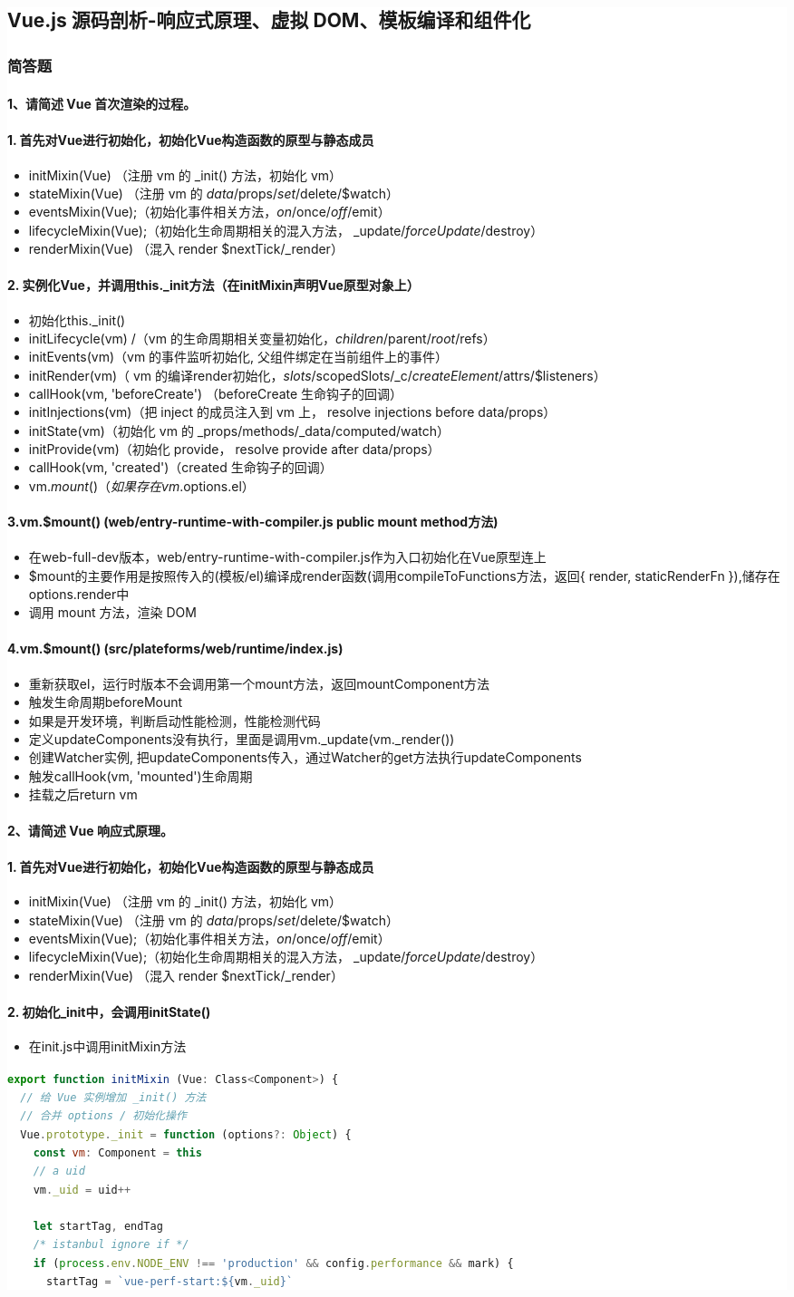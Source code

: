 ## Vue.js 源码剖析-响应式原理、虚拟 DOM、模板编译和组件化

### 简答题

#### 1、请简述 Vue 首次渲染的过程。

#### 1. 首先对Vue进行初始化，初始化Vue构造函数的原型与静态成员
  *  initMixin(Vue) （注册 vm 的 _init() 方法，初始化 vm）
  *  stateMixin(Vue) （注册 vm 的 $data/$props/$set/$delete/$watch）
  *  eventsMixin(Vue);（初始化事件相关方法，$on/$once/$off/$emit）
  *  lifecycleMixin(Vue);（初始化生命周期相关的混入方法， _update/$forceUpdate/$destroy）
  * renderMixin(Vue) （混入 render $nextTick/_render）
  
#### 2. 实例化Vue，并调用this._init方法（在initMixin声明Vue原型对象上）
* 初始化this._init()
* initLifecycle(vm) /（vm 的生命周期相关变量初始化，$children/$parent/$root/$refs）
* initEvents(vm)（vm 的事件监听初始化, 父组件绑定在当前组件上的事件）
* initRender(vm)（ vm 的编译render初始化，$slots/$scopedSlots/_c/$createElement/$attrs/$listeners）
* callHook(vm, 'beforeCreate') （beforeCreate 生命钩子的回调）
* initInjections(vm)（把 inject 的成员注入到 vm 上， resolve injections before data/props） 
* initState(vm)（初始化 vm 的 _props/methods/_data/computed/watch）   
*  initProvide(vm)（初始化 provide， resolve provide after data/props）
* callHook(vm, 'created')（created 生命钩子的回调）
* vm.$mount()（如果存在vm.$options.el）    
#### 3.vm.$mount() (web/entry-runtime-with-compiler.js  public mount method方法)
* 在web-full-dev版本，web/entry-runtime-with-compiler.js作为入口初始化在Vue原型连上
* $mount的主要作用是按照传入的(模板/el)编译成render函数(调用compileToFunctions方法，返回{ render, staticRenderFn }),储存在options.render中
* 调用 mount 方法，渲染 DOM

#### 4.vm.$mount() (src/plateforms/web/runtime/index.js)
* 重新获取el，运行时版本不会调用第一个mount方法，返回mountComponent方法
* 触发生命周期beforeMount
* 如果是开发环境，判断启动性能检测，性能检测代码
* 定义updateComponents没有执行，里面是调用vm._update(vm._render())
* 创建Watcher实例, 把updateComponents传入，通过Watcher的get方法执行updateComponents
* 触发callHook(vm, 'mounted')生命周期
* 挂载之后return vm
#### 2、请简述 Vue 响应式原理。
#### 1. 首先对Vue进行初始化，初始化Vue构造函数的原型与静态成员
  *  initMixin(Vue) （注册 vm 的 _init() 方法，初始化 vm）
  *  stateMixin(Vue) （注册 vm 的 $data/$props/$set/$delete/$watch）
  *  eventsMixin(Vue);（初始化事件相关方法，$on/$once/$off/$emit）
  *  lifecycleMixin(Vue);（初始化生命周期相关的混入方法， _update/$forceUpdate/$destroy）
  * renderMixin(Vue) （混入 render $nextTick/_render）
#### 2. 初始化_init中，会调用initState()
* 在init.js中调用initMixin方法　
```js
export function initMixin (Vue: Class<Component>) {
  // 给 Vue 实例增加 _init() 方法
  // 合并 options / 初始化操作
  Vue.prototype._init = function (options?: Object) {
    const vm: Component = this
    // a uid
    vm._uid = uid++

    let startTag, endTag
    /* istanbul ignore if */
    if (process.env.NODE_ENV !== 'production' && config.performance && mark) {
      startTag = `vue-perf-start:${vm._uid}`
```